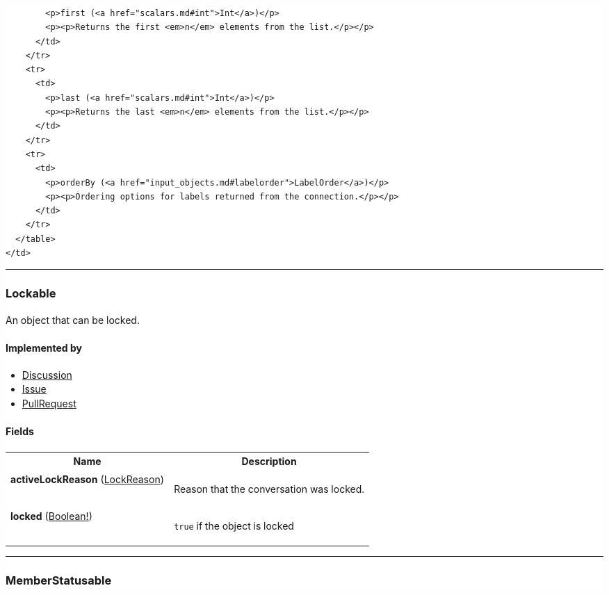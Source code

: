             <p>first (<a href="scalars.md#int">Int</a>)</p>
            <p><p>Returns the first <em>n</em> elements from the list.</p></p>
          </td>
        </tr>
        <tr>
          <td>
            <p>last (<a href="scalars.md#int">Int</a>)</p>
            <p><p>Returns the last <em>n</em> elements from the list.</p></p>
          </td>
        </tr>
        <tr>
          <td>
            <p>orderBy (<a href="input_objects.md#labelorder">LabelOrder</a>)</p>
            <p><p>Ordering options for labels returned from the connection.</p></p>
          </td>
        </tr>
      </table>
    </td>
  </tr>
</table>

---

### Lockable

<p>An object that can be locked.</p> 

#### Implemented by


- [Discussion](objects.md#discussion)
- [Issue](objects.md#issue)
- [PullRequest](objects.md#pullrequest) 

#### Fields

<table>
  <tr>
    <th>Name</th>
    <th>Description</th>
  </tr>
  <tr>
    <td><strong>activeLockReason</strong> (<a href="enums.md#lockreason">LockReason</a>)</td> 
    <td><p>Reason that the conversation was locked.</p></td>
  </tr>
  <tr>
    <td><strong>locked</strong> (<a href="scalars.md#boolean">Boolean!</a>)</td> 
    <td><p><code>true</code> if the object is locked</p></td>
  </tr>
</table>

---

### MemberStatusable
